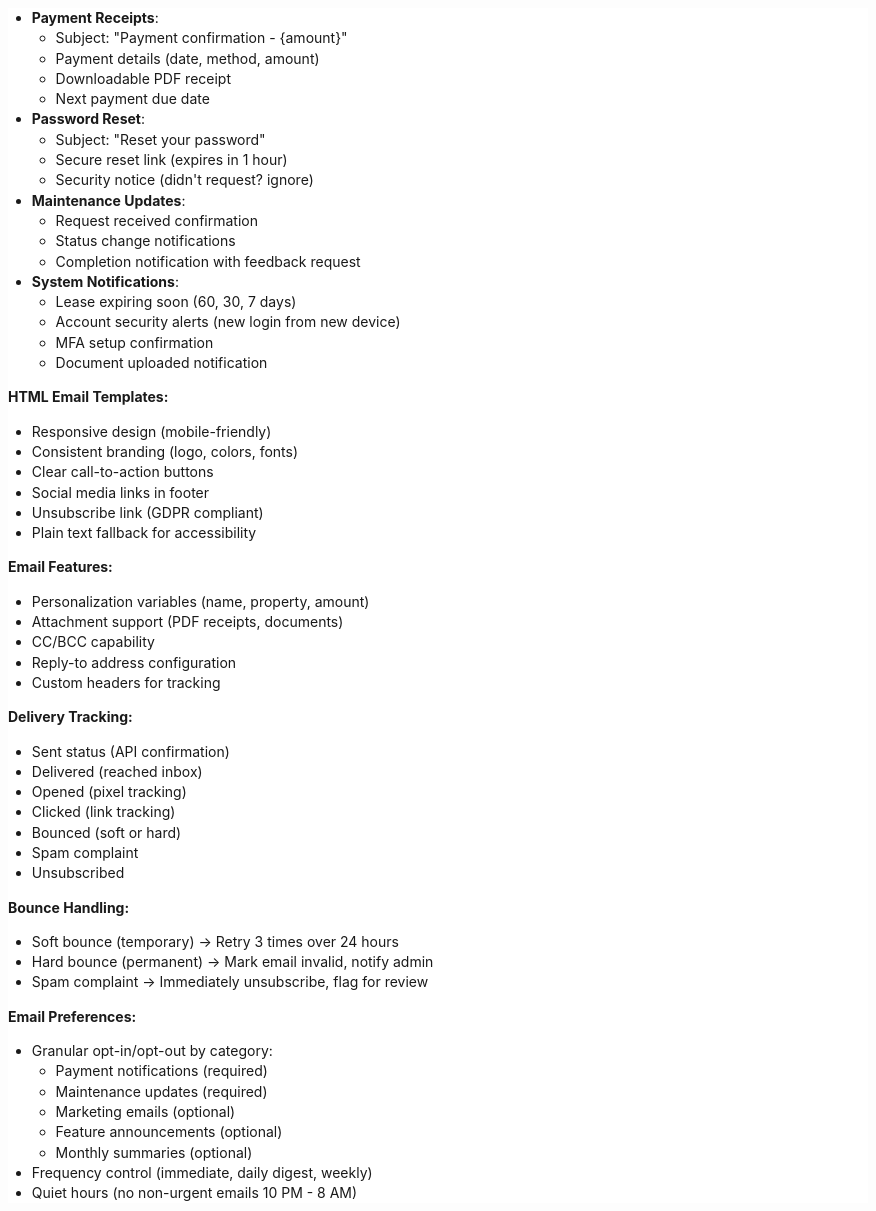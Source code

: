 - **Payment Receipts**:
  - Subject: "Payment confirmation - {amount}"
  - Payment details (date, method, amount)
  - Downloadable PDF receipt
  - Next payment due date
- **Password Reset**:
  - Subject: "Reset your password"
  - Secure reset link (expires in 1 hour)
  - Security notice (didn't request? ignore)
- **Maintenance Updates**:
  - Request received confirmation
  - Status change notifications
  - Completion notification with feedback request
- **System Notifications**:
  - Lease expiring soon (60, 30, 7 days)
  - Account security alerts (new login from new device)
  - MFA setup confirmation
  - Document uploaded notification

**HTML Email Templates:**
- Responsive design (mobile-friendly)
- Consistent branding (logo, colors, fonts)
- Clear call-to-action buttons
- Social media links in footer
- Unsubscribe link (GDPR compliant)
- Plain text fallback for accessibility

**Email Features:**
- Personalization variables (name, property, amount)
- Attachment support (PDF receipts, documents)
- CC/BCC capability
- Reply-to address configuration
- Custom headers for tracking

**Delivery Tracking:**
- Sent status (API confirmation)
- Delivered (reached inbox)
- Opened (pixel tracking)
- Clicked (link tracking)
- Bounced (soft or hard)
- Spam complaint
- Unsubscribed

**Bounce Handling:**
- Soft bounce (temporary) → Retry 3 times over 24 hours
- Hard bounce (permanent) → Mark email invalid, notify admin
- Spam complaint → Immediately unsubscribe, flag for review

**Email Preferences:**
- Granular opt-in/opt-out by category:
  - Payment notifications (required)
  - Maintenance updates (required)
  - Marketing emails (optional)
  - Feature announcements (optional)
  - Monthly summaries (optional)
- Frequency control (immediate, daily digest, weekly)
- Quiet hours (no non-urgent emails 10 PM - 8 AM)
